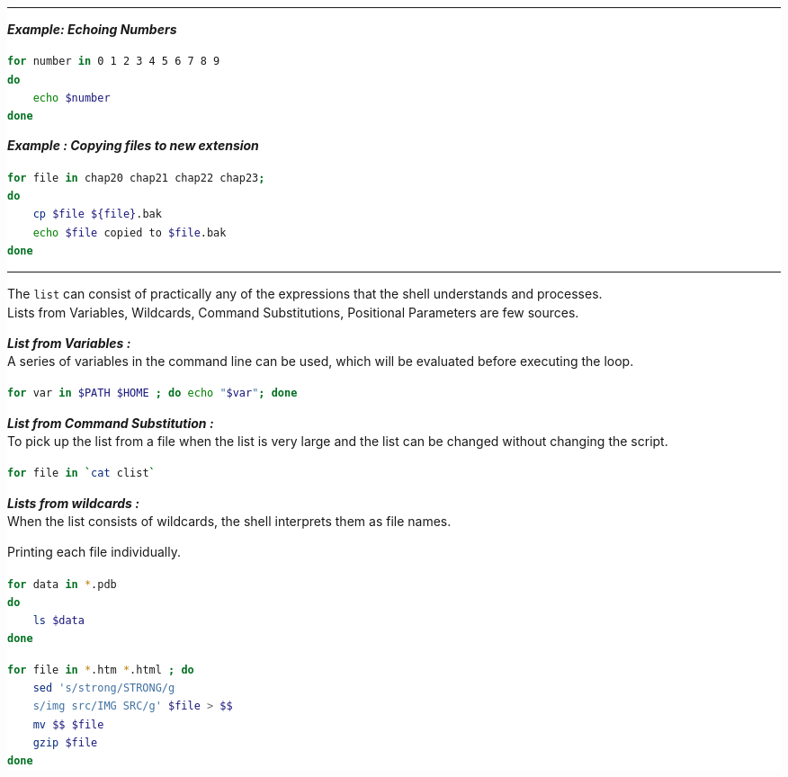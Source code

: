 ___

***Example: Echoing Numbers***
```bash {frame="none"}
for number in 0 1 2 3 4 5 6 7 8 9
do
    echo $number
done
```


***Example : Copying files to new extension***
```bash {frame="none"}
for file in chap20 chap21 chap22 chap23;
do
	cp $file ${file}.bak
	echo $file copied to $file.bak
done
```


____


The `list` can consist of practically any of the expressions that the shell understands and processes.      
Lists from Variables, Wildcards, Command Substitutions, Positional Parameters are few sources.  

***List from Variables :***      
A series of variables in the command line can be used, which will be evaluated before executing the loop.
```bash {frame="none"}
for var in $PATH $HOME ; do echo "$var"; done
```

***List from Command Substitution :***      
To pick up the list from a file when the list is very large and the list can be changed without changing the script.
```bash {frame="none"}
for file in `cat clist`
```

***Lists from wildcards :***    
When the list consists of wildcards, the shell interprets them as file names. 

Printing each file individually.
```bash {frame="none"}
for data in *.pdb
do
    ls $data
done
```

```bash {frame="none"}
for file in *.htm *.html ; do
	sed 's/strong/STRONG/g
	s/img src/IMG SRC/g' $file > $$
	mv $$ $file
	gzip $file
done
```
